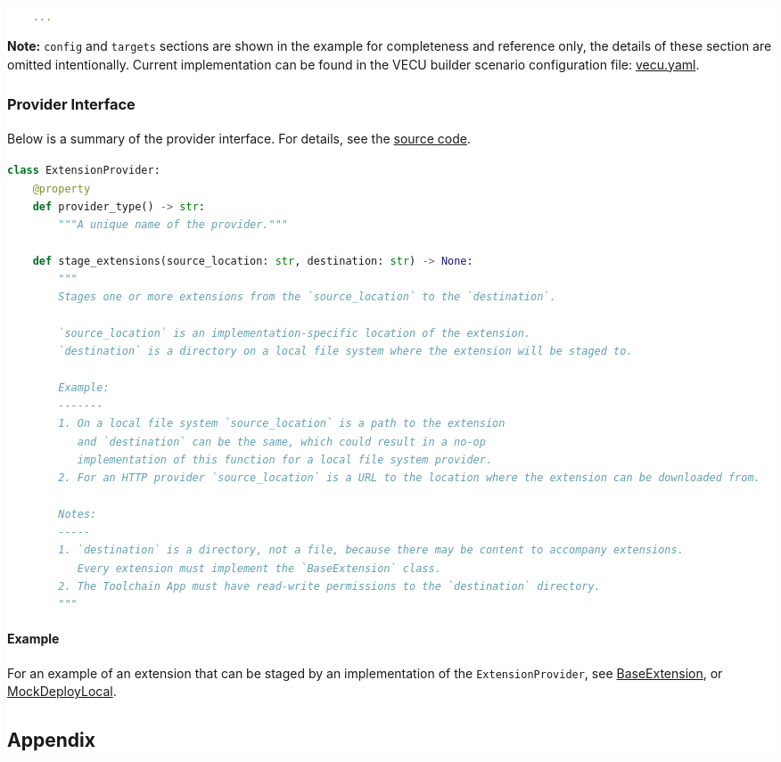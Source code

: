 ```yaml
    ...
```

**Note:** `config` and `targets` sections are shown in the example for completeness and reference only, the details of these section are omitted intentionally. Current implementation can be found in the VECU builder scenario configuration file: [vecu.yaml](../../../../scenarios/vecu_builder_guide/vecu.yaml).


### Provider Interface

Below is a summary of the provider interface. For details, see the [source code](../../src/core/extension_provider/__init__.py).

```python
class ExtensionProvider:
    @property
    def provider_type() -> str:
        """A unique name of the provider."""

    def stage_extensions(source_location: str, destination: str) -> None:
        """
        Stages one or more extensions from the `source_location` to the `destination`.

        `source_location` is an implementation-specific location of the extension.
        `destination` is a directory on a local file system where the extension will be staged to.

        Example:
        -------
        1. On a local file system `source_location` is a path to the extension
           and `destination` can be the same, which could result in a no-op
           implementation of this function for a local file system provider.
        2. For an HTTP provider `source_location` is a URL to the location where the extension can be downloaded from.

        Notes:
        -----
        1. `destination` is a directory, not a file, because there may be content to accompany extensions.
           Every extension must implement the `BaseExtension` class.
        2. The Toolchain App must have read-write permissions to the `destination` directory.
        """
```

#### Example

For an example of an extension that can be staged by an implementation of the `ExtensionProvider`, see [BaseExtension](../../src/extension/__init__.py), or [MockDeployLocal](../../src/extension/metamodel/mock/deploy_local/mock_deploy_local.py).


## Appendix

